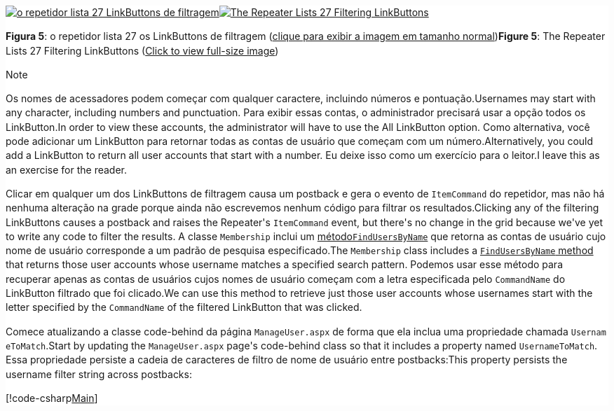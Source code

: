 <span data-ttu-id="aea54-189">[![o repetidor lista 27 LinkButtons de filtragem](building-an-interface-to-select-one-user-account-from-many-cs/_static/image14.png)](building-an-interface-to-select-one-user-account-from-many-cs/_static/image13.png)</span><span class="sxs-lookup"><span data-stu-id="aea54-189">[![The Repeater Lists 27 Filtering LinkButtons](building-an-interface-to-select-one-user-account-from-many-cs/_static/image14.png)](building-an-interface-to-select-one-user-account-from-many-cs/_static/image13.png)</span></span>

<span data-ttu-id="aea54-190">**Figura 5**: o repetidor lista 27 os LinkButtons de filtragem ([clique para exibir a imagem em tamanho normal](building-an-interface-to-select-one-user-account-from-many-cs/_static/image15.png))</span><span class="sxs-lookup"><span data-stu-id="aea54-190">**Figure 5**: The Repeater Lists 27 Filtering LinkButtons  ([Click to view full-size image](building-an-interface-to-select-one-user-account-from-many-cs/_static/image15.png))</span></span>

> [!NOTE]
> <span data-ttu-id="aea54-191">Os nomes de acessadores podem começar com qualquer caractere, incluindo números e pontuação.</span><span class="sxs-lookup"><span data-stu-id="aea54-191">Usernames may start with any character, including numbers and punctuation.</span></span> <span data-ttu-id="aea54-192">Para exibir essas contas, o administrador precisará usar a opção todos os LinkButton.</span><span class="sxs-lookup"><span data-stu-id="aea54-192">In order to view these accounts, the administrator will have to use the All LinkButton option.</span></span> <span data-ttu-id="aea54-193">Como alternativa, você pode adicionar um LinkButton para retornar todas as contas de usuário que começam com um número.</span><span class="sxs-lookup"><span data-stu-id="aea54-193">Alternatively, you could add a LinkButton to return all user accounts that start with a number.</span></span> <span data-ttu-id="aea54-194">Eu deixe isso como um exercício para o leitor.</span><span class="sxs-lookup"><span data-stu-id="aea54-194">I leave this as an exercise for the reader.</span></span>

<span data-ttu-id="aea54-195">Clicar em qualquer um dos LinkButtons de filtragem causa um postback e gera o evento de `ItemCommand` do repetidor, mas não há nenhuma alteração na grade porque ainda não escrevemos nenhum código para filtrar os resultados.</span><span class="sxs-lookup"><span data-stu-id="aea54-195">Clicking any of the filtering LinkButtons causes a postback and raises the Repeater's `ItemCommand` event, but there's no change in the grid because we've yet to write any code to filter the results.</span></span> <span data-ttu-id="aea54-196">A classe `Membership` inclui um [método`FindUsersByName`](https://technet.microsoft.com/library/system.web.security.membership.findusersbyname.aspx) que retorna as contas de usuário cujo nome de usuário corresponde a um padrão de pesquisa especificado.</span><span class="sxs-lookup"><span data-stu-id="aea54-196">The `Membership` class includes a [`FindUsersByName` method](https://technet.microsoft.com/library/system.web.security.membership.findusersbyname.aspx) that returns those user accounts whose username matches a specified search pattern.</span></span> <span data-ttu-id="aea54-197">Podemos usar esse método para recuperar apenas as contas de usuários cujos nomes de usuário começam com a letra especificada pelo `CommandName` do LinkButton filtrado que foi clicado.</span><span class="sxs-lookup"><span data-stu-id="aea54-197">We can use this method to retrieve just those user accounts whose usernames start with the letter specified by the `CommandName` of the filtered LinkButton that was clicked.</span></span>

<span data-ttu-id="aea54-198">Comece atualizando a classe code-behind da página `ManageUser.aspx` de forma que ela inclua uma propriedade chamada `UsernameToMatch`.</span><span class="sxs-lookup"><span data-stu-id="aea54-198">Start by updating the `ManageUser.aspx` page's code-behind class so that it includes a property named `UsernameToMatch`.</span></span> <span data-ttu-id="aea54-199">Essa propriedade persiste a cadeia de caracteres de filtro de nome de usuário entre postbacks:</span><span class="sxs-lookup"><span data-stu-id="aea54-199">This property persists the username filter string across postbacks:</span></span>

[!code-csharp[Main](building-an-interface-to-select-one-user-account-from-many-cs/samples/sample8.cs)]
